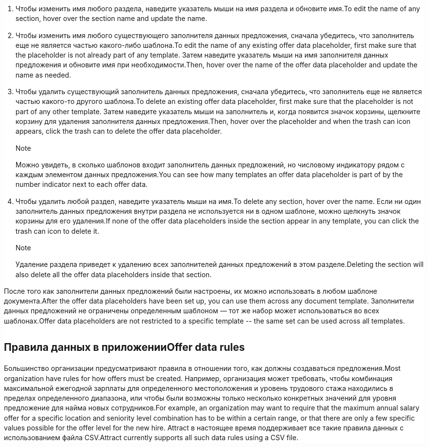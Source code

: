 1.  <span data-ttu-id="0b23a-124">Чтобы изменить имя любого раздела, наведите указатель мыши на имя раздела и обновите имя.</span><span class="sxs-lookup"><span data-stu-id="0b23a-124">To edit the name of any section, hover over the section name and update the name.</span></span>

1.  <span data-ttu-id="0b23a-125">Чтобы изменить имя любого существующего заполнителя данных предложения, сначала убедитесь, что заполнитель еще не является частью какого-либо шаблона.</span><span class="sxs-lookup"><span data-stu-id="0b23a-125">To edit the name of any existing offer data placeholder, first make sure that the placeholder is not already part of any template.</span></span> <span data-ttu-id="0b23a-126">Затем наведите указатель мыши на имя заполнителя данных предложения и обновите имя при необходимости.</span><span class="sxs-lookup"><span data-stu-id="0b23a-126">Then, hover over the name of the offer data placeholder and update the name as needed.</span></span>

1. <span data-ttu-id="0b23a-127">Чтобы удалить существующий заполнитель данных предложения, сначала убедитесь, что заполнитель еще не является частью какого-то другого шаблона.</span><span class="sxs-lookup"><span data-stu-id="0b23a-127">To delete an existing offer data placeholder, first make sure that the placeholder is not part of any other template.</span></span> <span data-ttu-id="0b23a-128">Затем наведите указатель мыши на заполнитель и, когда появится значок корзины, щелкните корзину для удаления заполнителя данных предложения.</span><span class="sxs-lookup"><span data-stu-id="0b23a-128">Then, hover over the placeholder and when the trash can icon appears, click the trash can to delete the offer data placeholder.</span></span>
    >[!NOTE]
    > <span data-ttu-id="0b23a-129">Можно увидеть, в сколько шаблонов входит заполнитель данных предложений, но числовому индикатору рядом с каждым элементом данных предложения.</span><span class="sxs-lookup"><span data-stu-id="0b23a-129">You can see how many templates an offer data placeholder is part of by the number indicator next to each offer data.</span></span> 

1. <span data-ttu-id="0b23a-130">Чтобы удалить любой раздел, наведите указатель мыши на имя.</span><span class="sxs-lookup"><span data-stu-id="0b23a-130">To delete any section, hover over the name.</span></span> <span data-ttu-id="0b23a-131">Если ни один заполнитель данных предложения внутри раздела не используется ни в одном шаблоне, можно щелкнуть значок корзины для его удаления.</span><span class="sxs-lookup"><span data-stu-id="0b23a-131">If none of the offer data placeholders inside the section appear in any template, you can click the trash can icon to delete it.</span></span> 
    >[!NOTE]
    > <span data-ttu-id="0b23a-132">Удаление раздела приведет к удалению всех заполнителей данных предложений в этом разделе.</span><span class="sxs-lookup"><span data-stu-id="0b23a-132">Deleting the section will also delete all the offer data placeholders inside that section.</span></span>

<span data-ttu-id="0b23a-133">После того как заполнители данных предложений были настроены, их можно использовать в любом шаблоне документа.</span><span class="sxs-lookup"><span data-stu-id="0b23a-133">After the offer data placeholders have been set up, you can use them across any document template.</span></span> <span data-ttu-id="0b23a-134">Заполнители данных предложений не ограничены определенным шаблоном — тот же набор может использоваться во всех шаблонах.</span><span class="sxs-lookup"><span data-stu-id="0b23a-134">Offer data placeholders are not restricted to a specific template -- the same set can be used across all templates.</span></span>

## <a name="offer-data-rules"></a><span data-ttu-id="0b23a-135">Правила данных в приложении</span><span class="sxs-lookup"><span data-stu-id="0b23a-135">Offer data rules</span></span>

<span data-ttu-id="0b23a-136">Большинство организации предусматривают правила в отношении того, как должны создаваться предложения.</span><span class="sxs-lookup"><span data-stu-id="0b23a-136">Most organization have rules for how offers must be created.</span></span> <span data-ttu-id="0b23a-137">Например, организация может требовать, чтобы комбинация максимальной ежегодной зарплаты для определенного местоположения и уровень трудового стажа находились в пределах определенного диапазона, или чтобы были возможны только несколько конкретных значений для уровня предложение для найма новых сотрудников.</span><span class="sxs-lookup"><span data-stu-id="0b23a-137">For example, an organization may want to require that the maximum annual salary offer for a specific location and seniority level combination has to be within a certain range, or that there are only a few specific values possible for the offer level for the new hire.</span></span> <span data-ttu-id="0b23a-138">Attract в настоящее время поддерживает все такие правила данных с использованием файла CSV.</span><span class="sxs-lookup"><span data-stu-id="0b23a-138">Attract currently supports all such data rules using a CSV file.</span></span>
